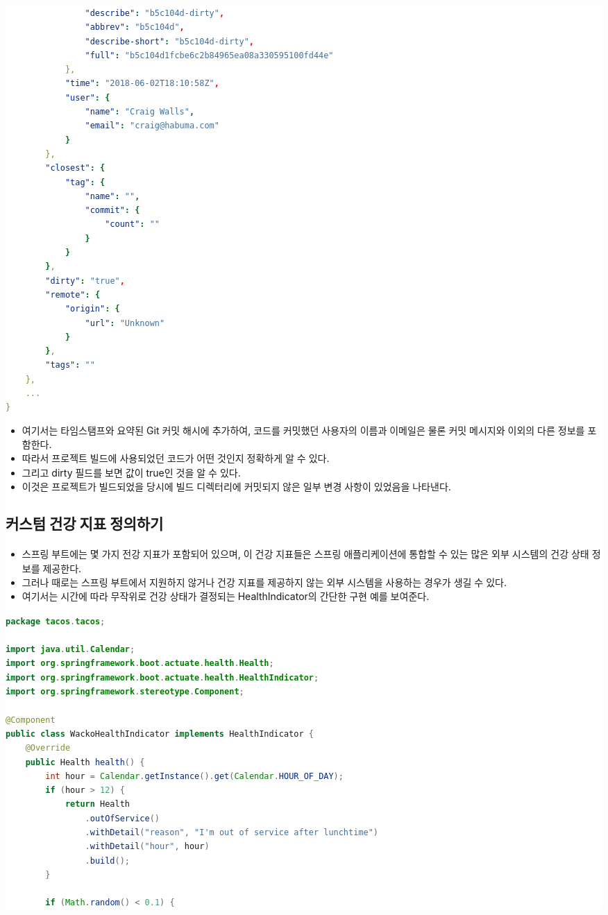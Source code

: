 ```yaml
				"describe": "b5c104d-dirty",
				"abbrev": "b5c104d",
				"describe-short": "b5c104d-dirty",
				"full": "b5c104d1fcbe6c2b84965ea08a330595100fd44e"
			},
			"time": "2018-06-02T18:10:58Z",
			"user": {
				"name": "Craig Walls",
				"email": "craig@habuma.com"
			}
		},
		"closest": {
			"tag": {
				"name": "",
				"commit": {
					"count": ""
				}
			}
		},
		"dirty": "true",
		"remote": {
			"origin": {
				"url": "Unknown"
			}
		},
		"tags": ""
	},
	...
}
```

- 여기서는  타임스탬프와 요약된 Git 커밋 해시에 추가하여, 코드를 커밋했던 사용자의 이름과 이메일은 물론 커밋 메시지와 이외의 다른 정보를 포함한다.
- 따라서 프로젝트 빌드에 사용되었던 코드가 어떤 것인지 정확하게 알 수 있다.
- 그리고 dirty 필드를 보면 값이 true인 것을 알 수 있다.
- 이것은 프로젝트가 빌드되었을 당시에 빌드 디렉터리에 커밋되지 않은 일부 변경 사항이 있었음을 나타낸다.

## 커스텀 건강 지표 정의하기

- 스프링 부트에는 몇 가지 전강 지표가 포함되어 있으며, 이 건강 지표들은 스프링 애플리케이션에 통합할 수 있는 많은 외부 시스템의 건강 상태 정보를 제공한다.
- 그러나 때로는 스프링 부트에서 지원하지 않거나 건강 지표를 제공하지 않는 외부 시스템을 사용하는 경우가 생길 수 있다.
- 여기서는 시간에 따라 무작위로 건강 상태가 결정되는 HealthIndicator의 간단한 구현 예를 보여준다.

```java
package tacos.tacos;

import java.util.Calendar;
import org.springframework.boot.actuate.health.Health;
import org.springframework.boot.actuate.health.HealthIndicator;
import org.springframework.stereotype.Component;

@Component
public class WackoHealthIndicator implements HealthIndicator {
	@Override
	public Health health() {
		int hour = Calendar.getInstance().get(Calendar.HOUR_OF_DAY);
		if (hour > 12) {
			return Health
				.outOfService()
				.withDetail("reason", "I'm out of service after lunchtime")
				.withDetail("hour", hour)
				.build();
		}

		if (Math.random() < 0.1) {
```